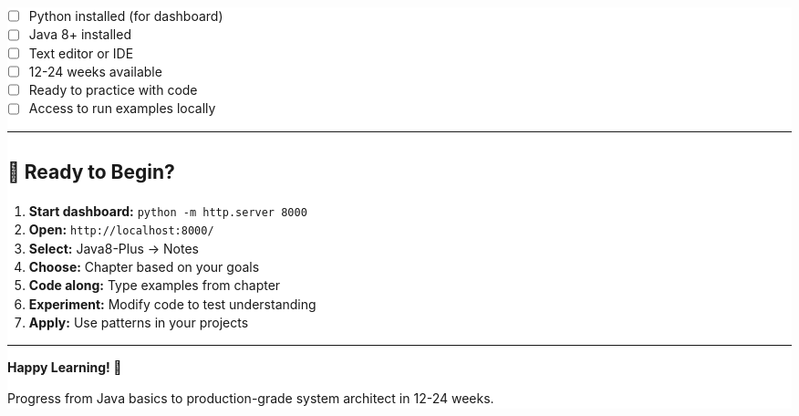 - [ ] Python installed (for dashboard)
- [ ] Java 8+ installed
- [ ] Text editor or IDE
- [ ] 12-24 weeks available
- [ ] Ready to practice with code
- [ ] Access to run examples locally

---

## 🚀 Ready to Begin?

1. **Start dashboard:** `python -m http.server 8000`
2. **Open:** `http://localhost:8000/`
3. **Select:** Java8-Plus → Notes
4. **Choose:** Chapter based on your goals
5. **Code along:** Type examples from chapter
6. **Experiment:** Modify code to test understanding
7. **Apply:** Use patterns in your projects

---

**Happy Learning! 🎉**

Progress from Java basics to production-grade system architect in 12-24 weeks.
